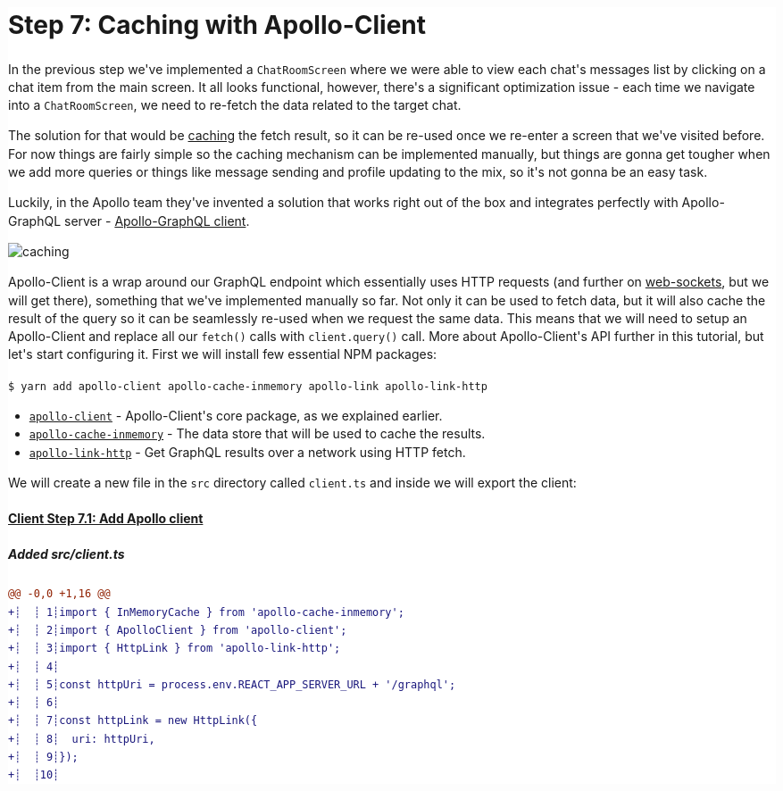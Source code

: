# Step 7: Caching with Apollo-Client

[//]: # (head-end)


In the previous step we've implemented a `ChatRoomScreen` where we were able to view each chat's messages list by clicking on a chat item from the main screen.
It all looks functional, however, there's a significant optimization issue - each time we navigate into a `ChatRoomScreen`,
we need to re-fetch the data related to the target chat.

The solution for that would be [caching](https://en.wikipedia.org/wiki/Cache_(computing)) the fetch result,
so it can be re-used once we re-enter a screen that we've visited before.
For now things are fairly simple so the caching mechanism can be implemented manually,
but things are gonna get tougher when we add more queries or things like message sending and profile updating to the mix,
so it's not gonna be an easy task.

Luckily, in the Apollo team they've invented a solution that works right out of the box and integrates perfectly with Apollo-GraphQL server - [Apollo-GraphQL client](https://www.apollographql.com/docs/link/#apollo-client).


![caching](https://user-images.githubusercontent.com/7648874/54871150-f505e100-4dea-11e9-9e2d-439fbf3eaebe.png)



Apollo-Client is a wrap around our GraphQL endpoint which essentially uses HTTP requests (and further on [web-sockets](https://en.wikipedia.org/wiki/WebSocket), but we will get there), something that we've implemented manually so far.
Not only it can be used to fetch data, but it will also cache the result of the query so it can be seamlessly re-used when we request the same data.
This means that we will need to setup an Apollo-Client and replace all our `fetch()` calls with `client.query()` call.
More about Apollo-Client's API further in this tutorial, but let's start configuring it.
First we will install few essential NPM packages:

    $ yarn add apollo-client apollo-cache-inmemory apollo-link apollo-link-http



*   [`apollo-client`](https://www.npmjs.com/package/apollo-client) - Apollo-Client's core package, as we explained earlier.
*   [`apollo-cache-inmemory`](https://www.npmjs.com/package/apollo-cache-inmemory) - The data store that will be used to cache the results.
*   [`apollo-link-http`](https://www.npmjs.com/package/apollo-link-http) - Get GraphQL results over a network using HTTP fetch.

We will create a new file in the `src` directory called `client.ts` and inside we will export the client:

[{]: <helper> (diffStep 7.1 files="client" module="client")

#### [__Client__ Step 7.1: Add Apollo client](https://github.com/Urigo/WhatsApp-Clone-Client-React/commit/e6a6b964f477e715e4ce5092e7a101906d9a2d8e)

##### Added src&#x2F;client.ts
```diff
@@ -0,0 +1,16 @@
+┊  ┊ 1┊import { InMemoryCache } from 'apollo-cache-inmemory';
+┊  ┊ 2┊import { ApolloClient } from 'apollo-client';
+┊  ┊ 3┊import { HttpLink } from 'apollo-link-http';
+┊  ┊ 4┊
+┊  ┊ 5┊const httpUri = process.env.REACT_APP_SERVER_URL + '/graphql';
+┊  ┊ 6┊
+┊  ┊ 7┊const httpLink = new HttpLink({
+┊  ┊ 8┊  uri: httpUri,
+┊  ┊ 9┊});
+┊  ┊10┊
```

[}]: #
[{]: <helper> (diffStep 7.2 files="index" module="client")
[}]: #
[{]: <helper> (diffStep 7.3 files="components" module="client")
[}]: #
[{]: <helper> (diffStep 7.4 files="test-helpers" module="client")
[}]: #
[{]: <helper> (diffStep 7.4 files="src/components" module="client")
[}]: #
[{]: <helper> (diffStep 7.4 files="src/App" module="client")
[}]: #
[//]: # (foot-start)
[{]: <helper> (navStep)
[}]: #